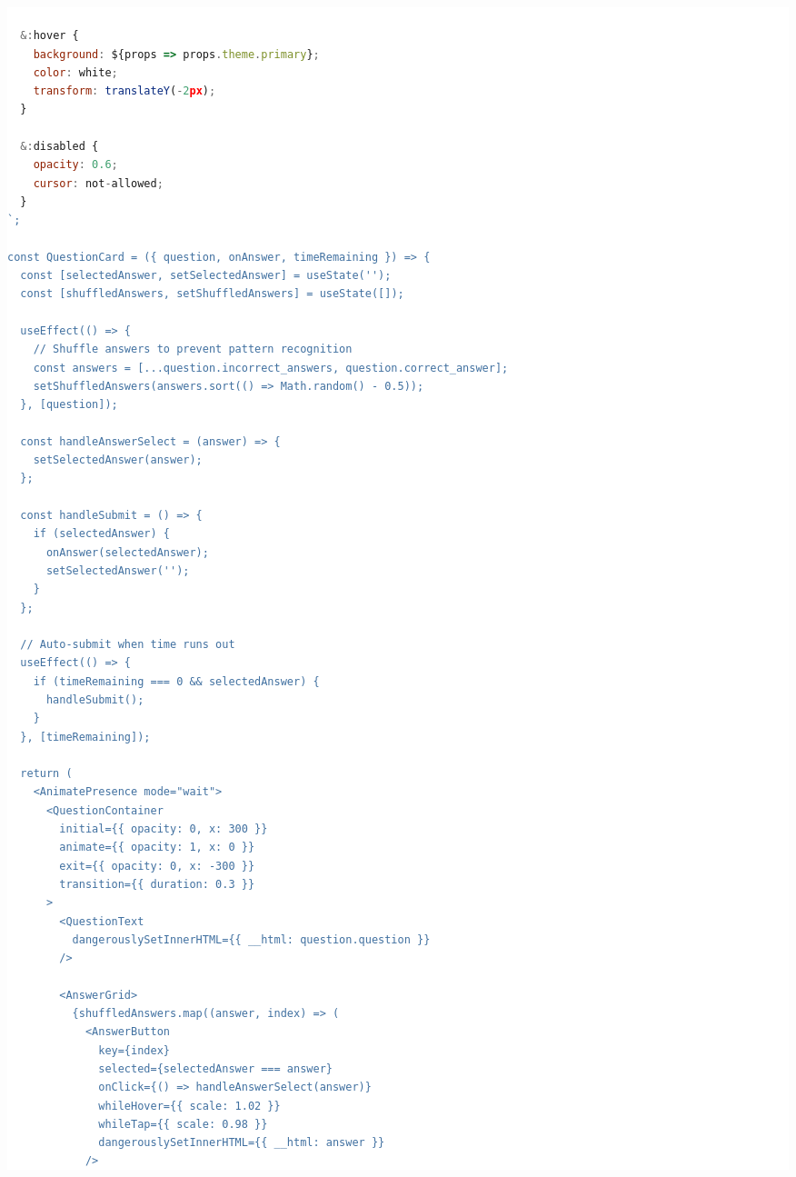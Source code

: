 ```jsx

  &:hover {
    background: ${props => props.theme.primary};
    color: white;
    transform: translateY(-2px);
  }

  &:disabled {
    opacity: 0.6;
    cursor: not-allowed;
  }
`;

const QuestionCard = ({ question, onAnswer, timeRemaining }) => {
  const [selectedAnswer, setSelectedAnswer] = useState('');
  const [shuffledAnswers, setShuffledAnswers] = useState([]);

  useEffect(() => {
    // Shuffle answers to prevent pattern recognition
    const answers = [...question.incorrect_answers, question.correct_answer];
    setShuffledAnswers(answers.sort(() => Math.random() - 0.5));
  }, [question]);

  const handleAnswerSelect = (answer) => {
    setSelectedAnswer(answer);
  };

  const handleSubmit = () => {
    if (selectedAnswer) {
      onAnswer(selectedAnswer);
      setSelectedAnswer('');
    }
  };

  // Auto-submit when time runs out
  useEffect(() => {
    if (timeRemaining === 0 && selectedAnswer) {
      handleSubmit();
    }
  }, [timeRemaining]);

  return (
    <AnimatePresence mode="wait">
      <QuestionContainer
        initial={{ opacity: 0, x: 300 }}
        animate={{ opacity: 1, x: 0 }}
        exit={{ opacity: 0, x: -300 }}
        transition={{ duration: 0.3 }}
      >
        <QuestionText 
          dangerouslySetInnerHTML={{ __html: question.question }}
        />
        
        <AnswerGrid>
          {shuffledAnswers.map((answer, index) => (
            <AnswerButton
              key={index}
              selected={selectedAnswer === answer}
              onClick={() => handleAnswerSelect(answer)}
              whileHover={{ scale: 1.02 }}
              whileTap={{ scale: 0.98 }}
              dangerouslySetInnerHTML={{ __html: answer }}
            />
```